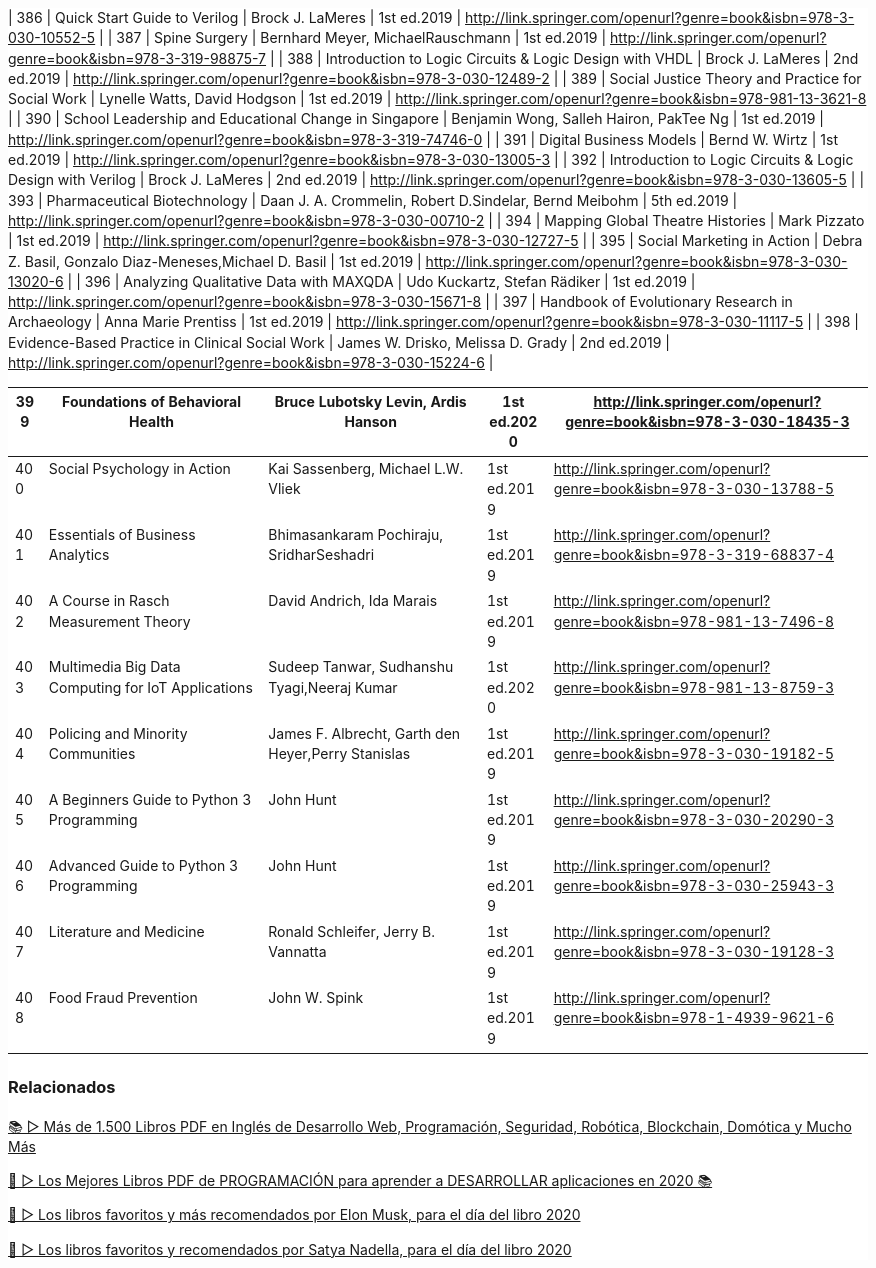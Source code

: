 | 386  | Quick Start Guide to Verilog                                | Brock J. LaMeres                                       | 1st ed.2019 | http://link.springer.com/openurl?genre=book&isbn=978-3-030-10552-5 |
| 387  | Spine Surgery                                               | Bernhard Meyer, MichaelRauschmann                      | 1st ed.2019 | http://link.springer.com/openurl?genre=book&isbn=978-3-319-98875-7 |
| 388  | Introduction to Logic Circuits & Logic Design with VHDL     | Brock J. LaMeres                                       | 2nd ed.2019 | http://link.springer.com/openurl?genre=book&isbn=978-3-030-12489-2 |
| 389  | Social Justice Theory and Practice for Social Work          | Lynelle Watts, David Hodgson                           | 1st ed.2019 | http://link.springer.com/openurl?genre=book&isbn=978-981-13-3621-8 |
| 390  | School Leadership and Educational Change in Singapore       | Benjamin Wong, Salleh Hairon, PakTee Ng                | 1st ed.2019 | http://link.springer.com/openurl?genre=book&isbn=978-3-319-74746-0 |
| 391  | Digital Business Models                                     | Bernd W. Wirtz                                         | 1st ed.2019 | http://link.springer.com/openurl?genre=book&isbn=978-3-030-13005-3 |
| 392  | Introduction to Logic Circuits & Logic Design with Verilog  | Brock J. LaMeres                                       | 2nd ed.2019 | http://link.springer.com/openurl?genre=book&isbn=978-3-030-13605-5 |
| 393  | Pharmaceutical Biotechnology                                | Daan J. A. Crommelin, Robert D.Sindelar, Bernd Meibohm | 5th ed.2019 | http://link.springer.com/openurl?genre=book&isbn=978-3-030-00710-2 |
| 394  | Mapping Global Theatre Histories                            | Mark Pizzato                                           | 1st ed.2019 | http://link.springer.com/openurl?genre=book&isbn=978-3-030-12727-5 |
| 395  | Social Marketing in Action                                  | Debra Z. Basil, Gonzalo Diaz-Meneses,Michael D. Basil  | 1st ed.2019 | http://link.springer.com/openurl?genre=book&isbn=978-3-030-13020-6 |
| 396  | Analyzing Qualitative Data with MAXQDA                      | Udo Kuckartz, Stefan Rädiker                           | 1st ed.2019 | http://link.springer.com/openurl?genre=book&isbn=978-3-030-15671-8 |
| 397  | Handbook of Evolutionary Research in Archaeology            | Anna Marie Prentiss                                    | 1st ed.2019 | http://link.springer.com/openurl?genre=book&isbn=978-3-030-11117-5 |
| 398  | Evidence-Based Practice in Clinical Social Work             | James W. Drisko, Melissa D. Grady                      | 2nd ed.2019 | http://link.springer.com/openurl?genre=book&isbn=978-3-030-15224-6 |

| 399  | Foundations of Behavioral Health                   | Bruce Lubotsky Levin, Ardis Hanson                 | 1st ed.2020 | http://link.springer.com/openurl?genre=book&isbn=978-3-030-18435-3 |
| ---- | -------------------------------------------------- | -------------------------------------------------- | ----------- | ------------------------------------------------------------ |
| 400  | Social Psychology in Action                        | Kai Sassenberg, Michael L.W. Vliek                 | 1st ed.2019 | http://link.springer.com/openurl?genre=book&isbn=978-3-030-13788-5 |
| 401  | Essentials of Business Analytics                   | Bhimasankaram Pochiraju, SridharSeshadri           | 1st ed.2019 | http://link.springer.com/openurl?genre=book&isbn=978-3-319-68837-4 |
| 402  | A Course in Rasch Measurement Theory               | David Andrich, Ida Marais                          | 1st ed.2019 | http://link.springer.com/openurl?genre=book&isbn=978-981-13-7496-8 |
| 403  | Multimedia Big Data Computing for IoT Applications | Sudeep Tanwar, Sudhanshu Tyagi,Neeraj Kumar        | 1st ed.2020 | http://link.springer.com/openurl?genre=book&isbn=978-981-13-8759-3 |
| 404  | Policing and Minority Communities                  | James F. Albrecht, Garth den Heyer,Perry Stanislas | 1st ed.2019 | http://link.springer.com/openurl?genre=book&isbn=978-3-030-19182-5 |
| 405  | A Beginners Guide to Python 3 Programming          | John Hunt                                          | 1st ed.2019 | http://link.springer.com/openurl?genre=book&isbn=978-3-030-20290-3 |
| 406  | Advanced Guide to Python 3 Programming             | John Hunt                                          | 1st ed.2019 | http://link.springer.com/openurl?genre=book&isbn=978-3-030-25943-3 |
| 407  | Literature and Medicine                            | Ronald Schleifer, Jerry B. Vannatta                | 1st ed.2019 | http://link.springer.com/openurl?genre=book&isbn=978-3-030-19128-3 |
| 408  | Food Fraud Prevention                              | John W. Spink                                      | 1st ed.2019 | http://link.springer.com/openurl?genre=book&isbn=978-1-4939-9621-6 |

### Relacionados

[📚 ▷ Más de 1.500 Libros PDF en Inglés de Desarrollo Web, Programación, Seguridad, Robótica, Blockchain, Domótica y Mucho Más](https://ciberninjas.com/biblioteca-de-programacion-y-tecnologia-ingles/)

[🥇 ▷ Los Mejores Libros PDF de PROGRAMACIÓN para aprender a DESARROLLAR aplicaciones en 2020 📚](https://ciberninjas.com/biblioteca-de-programacion-y-tecnologia/)

[🥇 ▷ Los libros favoritos y más recomendados por Elon Musk, para el día del libro 2020](https://ciberninjas.com/libros-recomendados-elon-musk-2020/)

[🥇 ▷ Los libros favoritos y recomendados por Satya Nadella, para el día del libro 2020](https://ciberninjas.com/libros-recomendados-satya-nadella-2020/)
